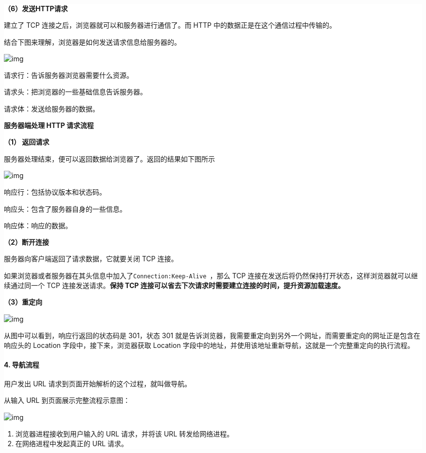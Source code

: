 
**（6）发送HTTP请求**

建立了 TCP 连接之后，浏览器就可以和服务器进行通信了。而 HTTP 中的数据正是在这个通信过程中传输的。

结合下图来理解，浏览器是如何发送请求信息给服务器的。

![img](https://cdn.nlark.com/yuque/0/2021/png/743297/1618586979134-6b1ab20c-b0b2-4c37-8407-05ed86ff95b9.png)

请求行：告诉服务器浏览器需要什么资源。

请求头：把浏览器的一些基础信息告诉服务器。

请求体：发送给服务器的数据。





**服务器端处理 HTTP 请求流程**

**（1） 返回请求**

服务器处理结束，便可以返回数据给浏览器了。返回的结果如下图所示



![img](https://cdn.nlark.com/yuque/0/2021/png/743297/1618587318224-94545490-24e2-42ef-ad9a-4ba1edffc531.png)

响应行：包括协议版本和状态码。

响应头：包含了服务器自身的一些信息。

响应体：响应的数据。



**（2）断开连接**

服务器向客户端返回了请求数据，它就要关闭 TCP 连接。

如果浏览器或者服务器在其头信息中加入了`Connection:Keep-Alive `，那么 TCP 连接在发送后将仍然保持打开状态，这样浏览器就可以继续通过同一个 TCP 连接发送请求。**保持 TCP 连接可以省去下次请求时需要建立连接的时间，提升资源加载速度。**



**（3）重定向**

![img](https://cdn.nlark.com/yuque/0/2021/jpeg/743297/1618587956704-edd651fd-bbe5-4d30-88e2-2f9a2782eeb3.jpeg)

从图中可以看到，响应行返回的状态码是 301，状态 301 就是告诉浏览器，我需要重定向到另外一个网址，而需要重定向的网址正是包含在响应头的 Location 字段中，接下来，浏览器获取 Location 字段中的地址，并使用该地址重新导航，这就是一个完整重定向的执行流程。



#### 4. 导航流程

用户发出 URL 请求到页面开始解析的这个过程，就叫做导航。

从输入 URL 到页面展示完整流程示意图：

![img](https://cdn.nlark.com/yuque/0/2021/png/743297/1618621761684-baec2b75-3d5d-479a-a572-ff6dff9d327f.png)

1. 浏览器进程接收到用户输入的 URL 请求，并将该 URL 转发给网络进程。
2. 在网络进程中发起真正的 URL 请求。
